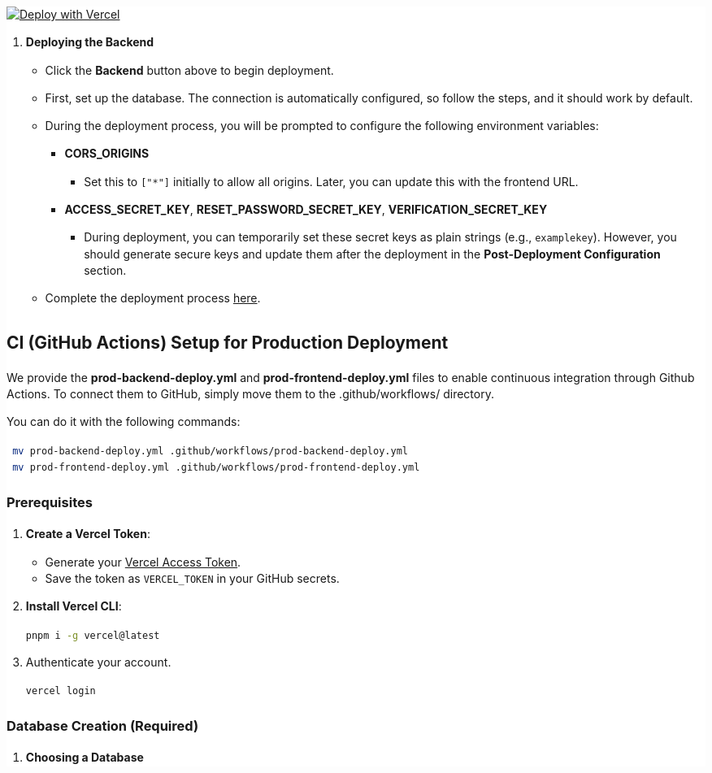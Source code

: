 [![Deploy with Vercel](https://vercel.com/button)](https://vercel.com/new/clone?repository-url=https%3A%2F%2Fgithub.com%2Fleapai-solutions%2Fleaptender_app%2Ftree%2Fmain%2Ffastapi_backend&env=CORS_ORIGINS,ACCESS_SECRET_KEY,RESET_PASSWORD_SECRET_KEY,VERIFICATION_SECRET_KEY&stores=%5B%7B%22type%22%3A%22postgres%22%7D%5D)

1. **Deploying the Backend**

   - Click the **Backend** button above to begin deployment.
   - First, set up the database. The connection is automatically configured, so follow the steps, and it should work by default.
   - During the deployment process, you will be prompted to configure the following environment variables:

     - **CORS_ORIGINS**

       - Set this to `["*"]` initially to allow all origins. Later, you can update this with the frontend URL.

     - **ACCESS_SECRET_KEY**, **RESET_PASSWORD_SECRET_KEY**, **VERIFICATION_SECRET_KEY**
       - During deployment, you can temporarily set these secret keys as plain strings (e.g., `examplekey`). However, you should generate secure keys and update them after the deployment in the **Post-Deployment Configuration** section.

   - Complete the deployment process [here](#post-deployment-configuration).

## CI (GitHub Actions) Setup for Production Deployment

We provide the **prod-backend-deploy.yml** and **prod-frontend-deploy.yml** files to enable continuous integration through Github Actions. To connect them to GitHub, simply move them to the .github/workflows/ directory.

You can do it with the following commands:

```bash
 mv prod-backend-deploy.yml .github/workflows/prod-backend-deploy.yml
 mv prod-frontend-deploy.yml .github/workflows/prod-frontend-deploy.yml
```

### Prerequisites

1. **Create a Vercel Token**:

   - Generate your [Vercel Access Token](https://vercel.com/account/tokens).
   - Save the token as `VERCEL_TOKEN` in your GitHub secrets.

2. **Install Vercel CLI**:
   ```bash
   pnpm i -g vercel@latest
   ```
3. Authenticate your account.
   ```bash
   vercel login
   ```

### Database Creation (Required)

1.  **Choosing a Database**
